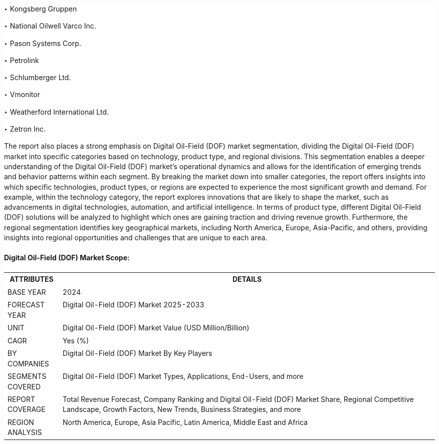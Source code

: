 ‣ Kongsberg Gruppen

‣ National Oilwell Varco Inc.

‣ Pason Systems Corp.

‣ Petrolink

‣ Schlumberger Ltd.

‣ Vmonitor

‣ Weatherford International Ltd.

‣ Zetron Inc.

The report also places a strong emphasis on Digital Oil-Field (DOF) market segmentation, dividing the Digital Oil-Field (DOF) market into specific categories based on technology, product type, and regional divisions. This segmentation enables a deeper understanding of the Digital Oil-Field (DOF) market’s operational dynamics and allows for the identification of emerging trends and behavior patterns within each segment. By breaking the market down into smaller categories, the report offers insights into which specific technologies, product types, or regions are expected to experience the most significant growth and demand. For example, within the technology category, the report explores innovations that are likely to shape the market, such as advancements in digital technologies, automation, and artificial intelligence. In terms of product type, different Digital Oil-Field (DOF) solutions will be analyzed to highlight which ones are gaining traction and driving revenue growth. Furthermore, the regional segmentation identifies key geographical markets, including North America, Europe, Asia-Pacific, and others, providing insights into regional opportunities and challenges that are unique to each area.

<h4>Digital Oil-Field (DOF) Market Scope:</h4>
<table>
<tr>
<th>ATTRIBUTES</th>
<th>DETAILS</th>
</tr>
<tr>
<td>BASE YEAR</td>
<td>2024</td>
</tr>
<tr>
<td>FORECAST YEAR</td>
<td>Digital Oil-Field (DOF) Market 2025-2033</td>
</tr>
<tr>
<td>UNIT</td>
<td>Digital Oil-Field (DOF) Market Value (USD Million/Billion)</td>
<tr>
<td>CAGR</td>
<td>Yes (%)</td>
</tr>
</tr>
<tr>
<td>BY COMPANIES</td>
<td>Digital Oil-Field (DOF) Market By Key Players</td>
</tr>
<tr>
<td>SEGMENTS COVERED</td>
<td>Digital Oil-Field (DOF) Market Types, Applications, End-Users, and more</td>
</tr>
<tr>
<td>REPORT COVERAGE</td>
<td>Total Revenue Forecast, Company Ranking and Digital Oil-Field (DOF) Market Share, Regional Competitive Landscape, Growth Factors, New Trends, Business Strategies, and more</td>
</tr>
<tr>
<td>REGION ANALYSIS</td>
<td>North America, Europe, Asia Pacific, Latin America, Middle East and Africa</td>